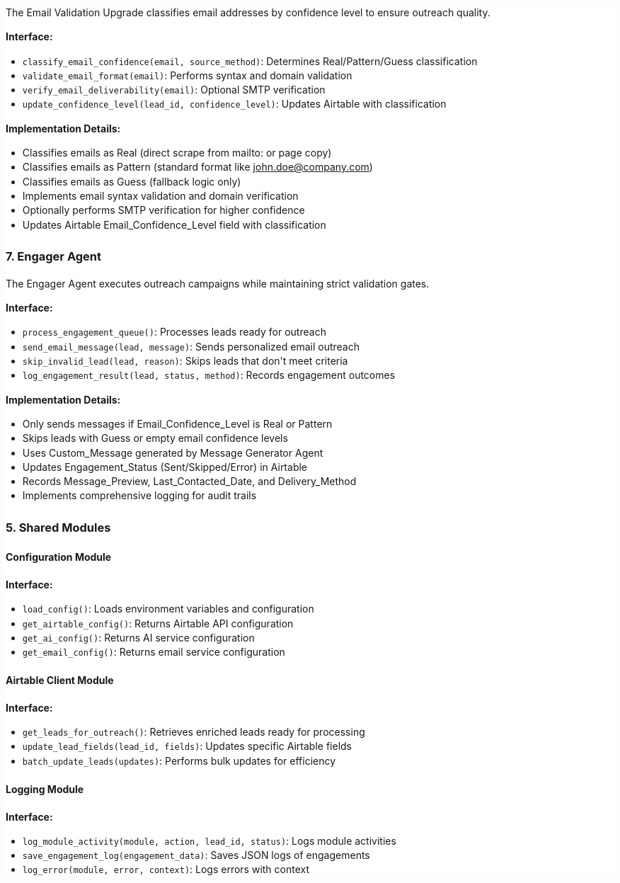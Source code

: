 The Email Validation Upgrade classifies email addresses by confidence level to ensure outreach quality.

**Interface:**
- `classify_email_confidence(email, source_method)`: Determines Real/Pattern/Guess classification
- `validate_email_format(email)`: Performs syntax and domain validation
- `verify_email_deliverability(email)`: Optional SMTP verification
- `update_confidence_level(lead_id, confidence_level)`: Updates Airtable with classification

**Implementation Details:**
- Classifies emails as Real (direct scrape from mailto: or page copy)
- Classifies emails as Pattern (standard format like john.doe@company.com)
- Classifies emails as Guess (fallback logic only)
- Implements email syntax validation and domain verification
- Optionally performs SMTP verification for higher confidence
- Updates Airtable Email_Confidence_Level field with classification

### 7. Engager Agent

The Engager Agent executes outreach campaigns while maintaining strict validation gates.

**Interface:**
- `process_engagement_queue()`: Processes leads ready for outreach
- `send_email_message(lead, message)`: Sends personalized email outreach
- `skip_invalid_lead(lead, reason)`: Skips leads that don't meet criteria
- `log_engagement_result(lead, status, method)`: Records engagement outcomes

**Implementation Details:**
- Only sends messages if Email_Confidence_Level is Real or Pattern
- Skips leads with Guess or empty email confidence levels
- Uses Custom_Message generated by Message Generator Agent
- Updates Engagement_Status (Sent/Skipped/Error) in Airtable
- Records Message_Preview, Last_Contacted_Date, and Delivery_Method
- Implements comprehensive logging for audit trails

### 5. Shared Modules

#### Configuration Module
**Interface:**
- `load_config()`: Loads environment variables and configuration
- `get_airtable_config()`: Returns Airtable API configuration
- `get_ai_config()`: Returns AI service configuration
- `get_email_config()`: Returns email service configuration

#### Airtable Client Module
**Interface:**
- `get_leads_for_outreach()`: Retrieves enriched leads ready for processing
- `update_lead_fields(lead_id, fields)`: Updates specific Airtable fields
- `batch_update_leads(updates)`: Performs bulk updates for efficiency

#### Logging Module
**Interface:**
- `log_module_activity(module, action, lead_id, status)`: Logs module activities
- `save_engagement_log(engagement_data)`: Saves JSON logs of engagements
- `log_error(module, error, context)`: Logs errors with context

